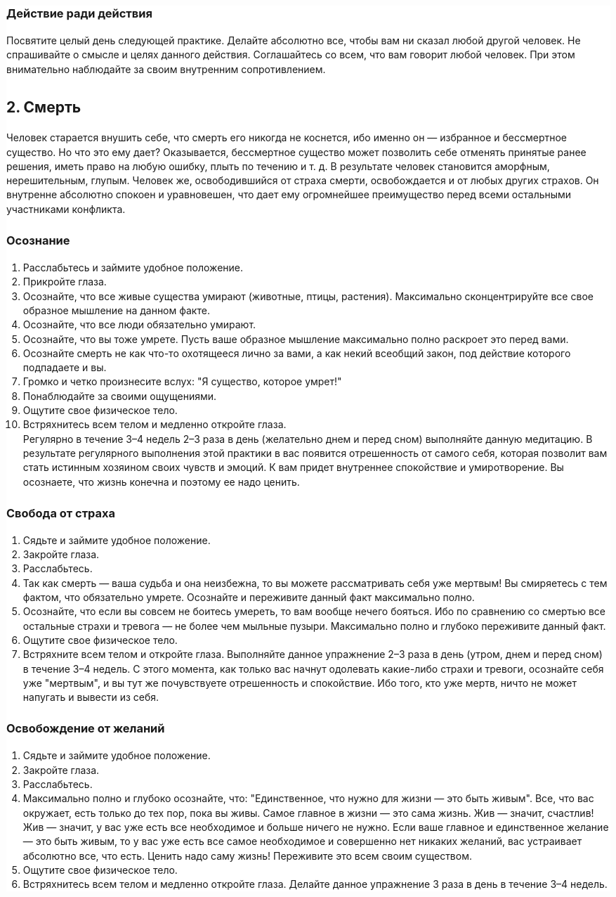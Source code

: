 ### Действие ради действия  
Посвятите целый день следующей практике. Делайте абсолютно все, чтобы вам ни сказал любой другой человек. Не спрашивайте о смысле и целях данного действия. Соглашайтесь со всем, что вам говорит любой человек. При этом внимательно наблюдайте за своим внутренним сопротивлением.

## 2. Смерть
Человек старается внушить себе, что смерть его никогда не коснется, ибо именно он — избранное и бессмертное существо. Но что это ему дает? Оказывается, бессмертное существо может позволить себе отменять принятые ранее решения, иметь право на любую ошибку, плыть по течению и т. д. В результате человек становится аморфным, нерешительным, глупым. Человек же, освободившийся от страха смерти, освобождается и от любых других страхов. Он внутренне абсолютно спокоен и уравновешен, что дает ему огромнейшее преимущество перед всеми остальными участниками конфликта. 

### Осознание 
1. Расслабьтесь и займите удобное положение.
2. Прикройте глаза.
3. Осознайте, что все живые существа умирают (животные, птицы, растения). Максимально сконцентрируйте все свое образное мышление на данном факте.
4. Осознайте, что все люди обязательно умирают.
5. Осознайте, что вы тоже умрете. Пусть ваше образное мышление максимально полно раскроет это перед вами.
6. Осознайте смерть не как что-то охотящееся лично за вами, а как некий всеобщий закон, под действие которого подпадаете и вы.
7. Громко и четко произнесите вслух: "Я существо, которое умрет!" 
8. Понаблюдайте за своими ощущениями.
9. Ощутите свое физическое тело.
10. Встряхнитесь всем телом и медленно откройте глаза.  
Регулярно в течение 3–4 недель 2–3 раза в день (желательно днем и перед сном) выполняйте данную медитацию. В результате регулярного выполнения этой практики в вас появится отрешенность от самого себя, которая позволит вам стать истинным хозяином своих чувств и эмоций. К вам придет внутреннее спокойствие и умиротворение. Вы осознаете, что жизнь конечна и поэтому ее надо ценить.

### Свобода от страха
1. Сядьте и займите удобное положение.
2. Закройте глаза.
3. Расслабьтесь.
4. Так как смерть — ваша судьба и она неизбежна, то вы можете рассматривать себя уже мертвым! Вы смиряетесь с тем фактом, что обязательно умрете. Осознайте и переживите данный факт максимально полно.
5. Осознайте, что если вы совсем не боитесь умереть, то вам вообще нечего бояться. Ибо по сравнению со смертью все остальные страхи и тревога — не более чем мыльные пузыри. Максимально полно и глубоко переживите данный факт.
6. Ощутите свое физическое тело.
7. Встряхните всем телом и откройте глаза.
Выполняйте данное упражнение 2–3 раза в день (утром, днем и перед сном) в течение 3–4 недель. С этого момента, как только вас начнут одолевать какие-либо страхи и тревоги, осознайте себя уже "мертвым", и вы тут же почувствуете отрешенность и спокойствие. Ибо того, кто уже мертв, ничто не может напугать и вывести из себя.

### Освобождение от желаний
1. Сядьте и займите удобное положение.
2. Закройте глаза.
3. Расслабьтесь.
4. Максимально полно и глубоко осознайте, что: "Единственное, что нужно для жизни — это быть живым". Все, что вас окружает, есть только до тех пор, пока вы живы. Самое главное в жизни — это сама жизнь. Жив — значит, счастлив! Жив — значит, у вас уже есть все необходимое и больше ничего не нужно. Если ваше главное и единственное желание — это быть живым, то у вас уже есть все самое необходимое и совершенно нет никаких желаний, вас устраивает абсолютно все, что есть. Ценить надо саму жизнь! Переживите это всем своим существом.
5. Ощутите свое физическое тело.
6. Встряхнитесь всем телом и медленно откройте глаза.
Делайте данное упражнение 3 раза в день в течение 3–4 недель.
